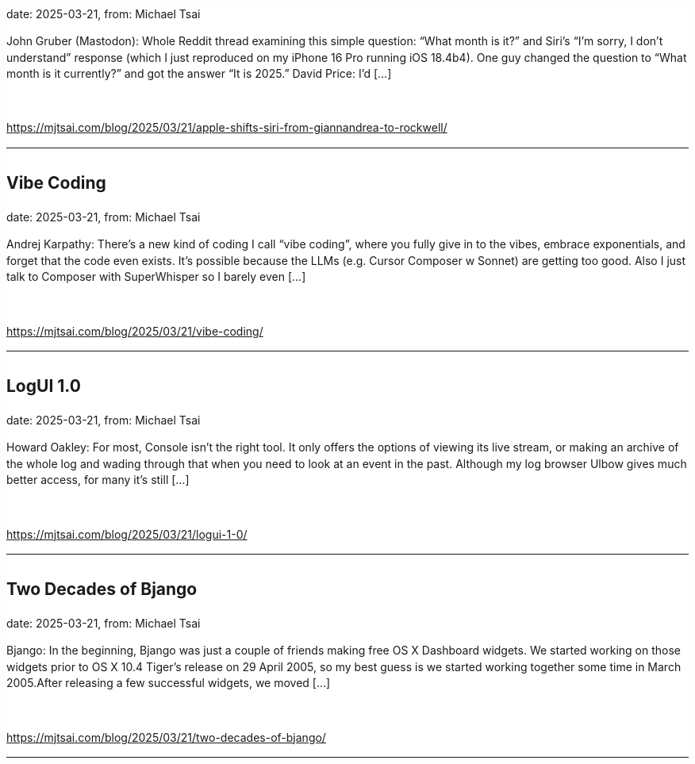 date: 2025-03-21, from: Michael Tsai

John Gruber (Mastodon): Whole Reddit thread examining this simple question: &#8220;What month is it?&#8221; and Siri&#8217;s &#8220;I&#8217;m sorry, I don&#8217;t understand&#8221; response (which I just reproduced on my iPhone 16 Pro running iOS 18.4b4). One guy changed the question to &#8220;What month is it currently?&#8221; and got the answer &#8220;It is 2025.&#8221; David Price: I&#8217;d [&#8230;] 

<br> 

<https://mjtsai.com/blog/2025/03/21/apple-shifts-siri-from-giannandrea-to-rockwell/>

---

## Vibe Coding

date: 2025-03-21, from: Michael Tsai

Andrej Karpathy: There&#8217;s a new kind of coding I call &#8220;vibe coding&#8221;, where you fully give in to the vibes, embrace exponentials, and forget that the code even exists. It&#8217;s possible because the LLMs (e.g. Cursor Composer w Sonnet) are getting too good. Also I just talk to Composer with SuperWhisper so I barely even [&#8230;] 

<br> 

<https://mjtsai.com/blog/2025/03/21/vibe-coding/>

---

## LogUI 1.0

date: 2025-03-21, from: Michael Tsai

Howard Oakley: For most, Console isn&#8217;t the right tool. It only offers the options of viewing its live stream, or making an archive of the whole log and wading through that when you need to look at an event in the past. Although my log browser Ulbow gives much better access, for many it&#8217;s still [&#8230;] 

<br> 

<https://mjtsai.com/blog/2025/03/21/logui-1-0/>

---

## Two Decades of Bjango

date: 2025-03-21, from: Michael Tsai

Bjango: In the beginning, Bjango was just a couple of friends making free OS X Dashboard widgets. We started working on those widgets prior to OS X 10.4 Tiger&#8217;s release on 29 April 2005, so my best guess is we started working together some time in March 2005.After releasing a few successful widgets, we moved [&#8230;] 

<br> 

<https://mjtsai.com/blog/2025/03/21/two-decades-of-bjango/>

---
